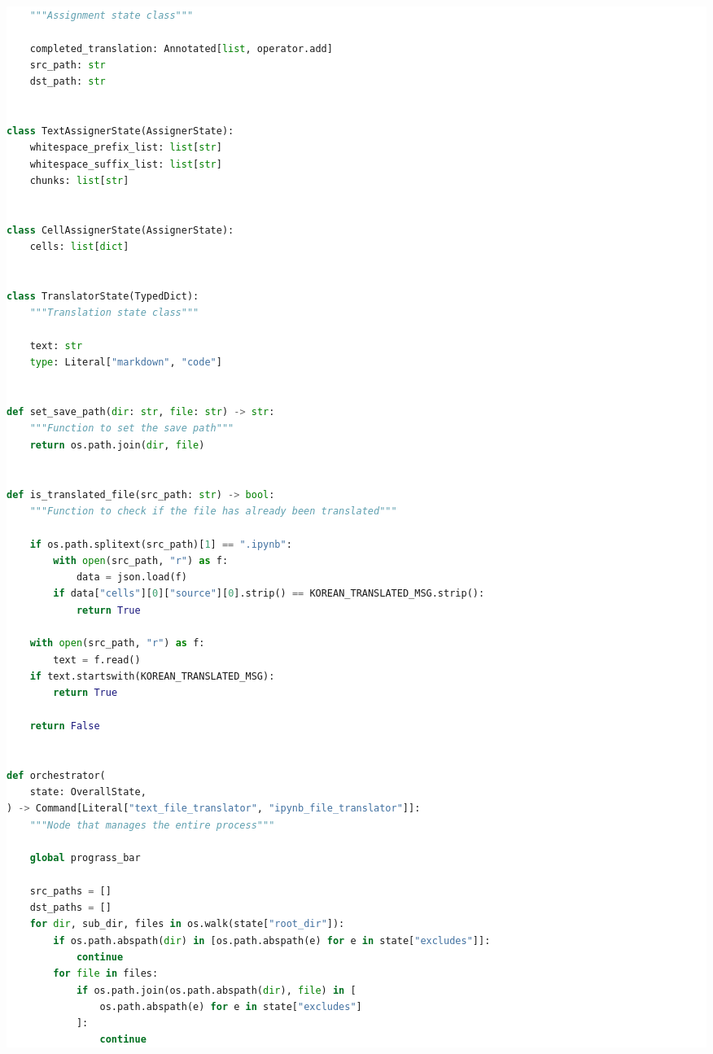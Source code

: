 ```python
    """Assignment state class"""

    completed_translation: Annotated[list, operator.add]
    src_path: str
    dst_path: str


class TextAssignerState(AssignerState):
    whitespace_prefix_list: list[str]
    whitespace_suffix_list: list[str]
    chunks: list[str]


class CellAssignerState(AssignerState):
    cells: list[dict]


class TranslatorState(TypedDict):
    """Translation state class"""

    text: str
    type: Literal["markdown", "code"]


def set_save_path(dir: str, file: str) -> str:
    """Function to set the save path"""
    return os.path.join(dir, file)


def is_translated_file(src_path: str) -> bool:
    """Function to check if the file has already been translated"""

    if os.path.splitext(src_path)[1] == ".ipynb":
        with open(src_path, "r") as f:
            data = json.load(f)
        if data["cells"][0]["source"][0].strip() == KOREAN_TRANSLATED_MSG.strip():
            return True

    with open(src_path, "r") as f:
        text = f.read()
    if text.startswith(KOREAN_TRANSLATED_MSG):
        return True

    return False


def orchestrator(
    state: OverallState,
) -> Command[Literal["text_file_translator", "ipynb_file_translator"]]:
    """Node that manages the entire process"""

    global prograss_bar

    src_paths = []
    dst_paths = []
    for dir, sub_dir, files in os.walk(state["root_dir"]):
        if os.path.abspath(dir) in [os.path.abspath(e) for e in state["excludes"]]:
            continue
        for file in files:
            if os.path.join(os.path.abspath(dir), file) in [
                os.path.abspath(e) for e in state["excludes"]
            ]:
                continue
```